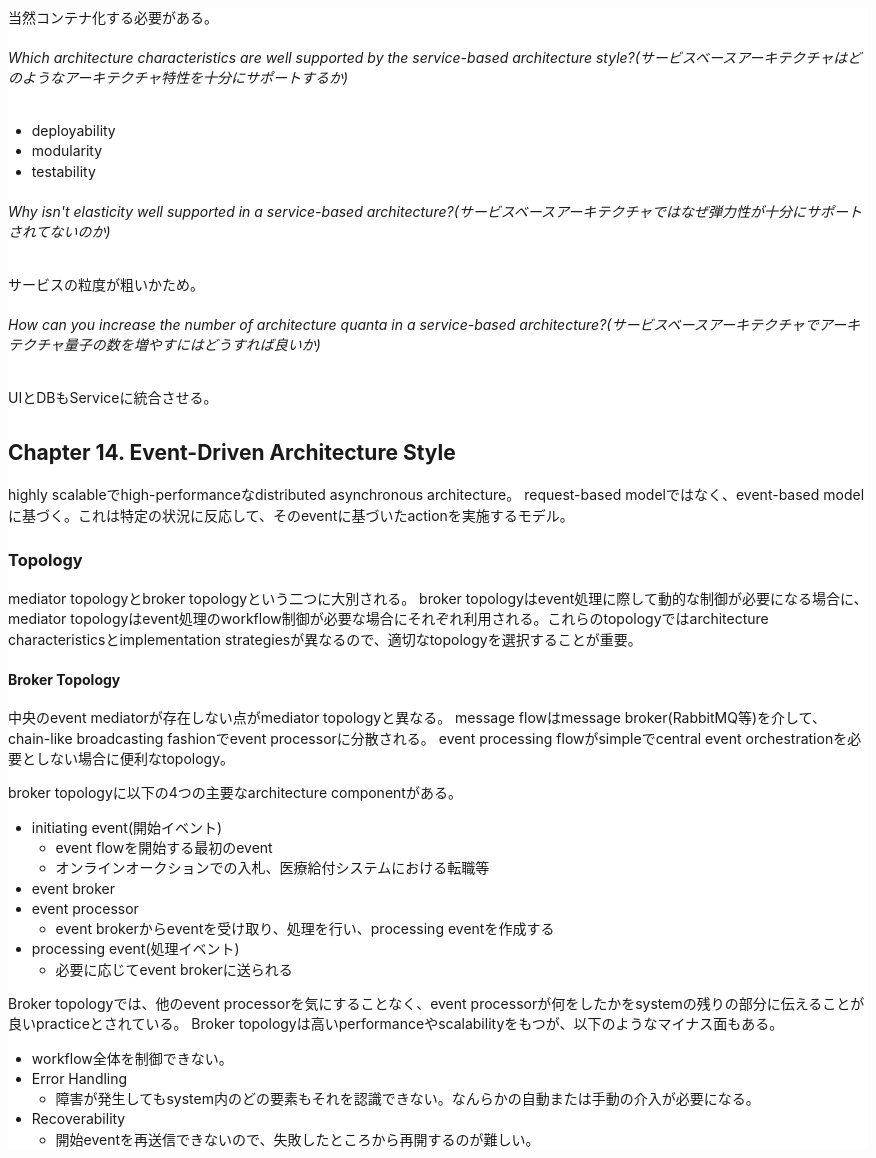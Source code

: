 当然コンテナ化する必要がある。

###### Which architecture characteristics are well supported by the service-based architecture style?(サービスベースアーキテクチャはどのようなアーキテクチャ特性を十分にサポートするか)

* deployability
* modularity
* testability

###### Why isn't elasticity well supported in a service-based architecture?(サービスベースアーキテクチャではなぜ弾力性が十分にサポートされてないのか)

サービスの粒度が粗いかため。

###### How can you increase the number of architecture quanta in a service-based architecture?(サービスベースアーキテクチャでアーキテクチャ量子の数を増やすにはどうすれば良いか)

UIとDBもServiceに統合させる。

## Chapter 14. Event-Driven Architecture Style

highly scalableでhigh-performanceなdistributed asynchronous architecture。
request-based modelではなく、event-based modelに基づく。これは特定の状況に反応して、そのeventに基づいたactionを実施するモデル。

### Topology

mediator topologyとbroker topologyという二つに大別される。
broker topologyはevent処理に際して動的な制御が必要になる場合に、mediator topologyはevent処理のworkflow制御が必要な場合にそれぞれ利用される。これらのtopologyではarchitecture characteristicsとimplementation strategiesが異なるので、適切なtopologyを選択することが重要。

#### Broker Topology

中央のevent mediatorが存在しない点がmediator topologyと異なる。
message flowはmessage broker(RabbitMQ等)を介して、chain-like broadcasting fashionでevent processorに分散される。
event processing flowがsimpleでcentral event orchestrationを必要としない場合に便利なtopology。

broker topologyに以下の4つの主要なarchitecture componentがある。

* initiating event(開始イベント)
  * event flowを開始する最初のevent
  * オンラインオークションでの入札、医療給付システムにおける転職等
* event broker
* event processor
  * event brokerからeventを受け取り、処理を行い、processing eventを作成する
* processing event(処理イベント)
  * 必要に応じてevent brokerに送られる

Broker topologyでは、他のevent processorを気にすることなく、event processorが何をしたかをsystemの残りの部分に伝えることが良いpracticeとされている。
Broker topologyは高いperformanceやscalabilityをもつが、以下のようなマイナス面もある。

* workflow全体を制御できない。
* Error Handling
  * 障害が発生してもsystem内のどの要素もそれを認識できない。なんらかの自動または手動の介入が必要になる。
* Recoverability
  * 開始eventを再送信できないので、失敗したところから再開するのが難しい。
